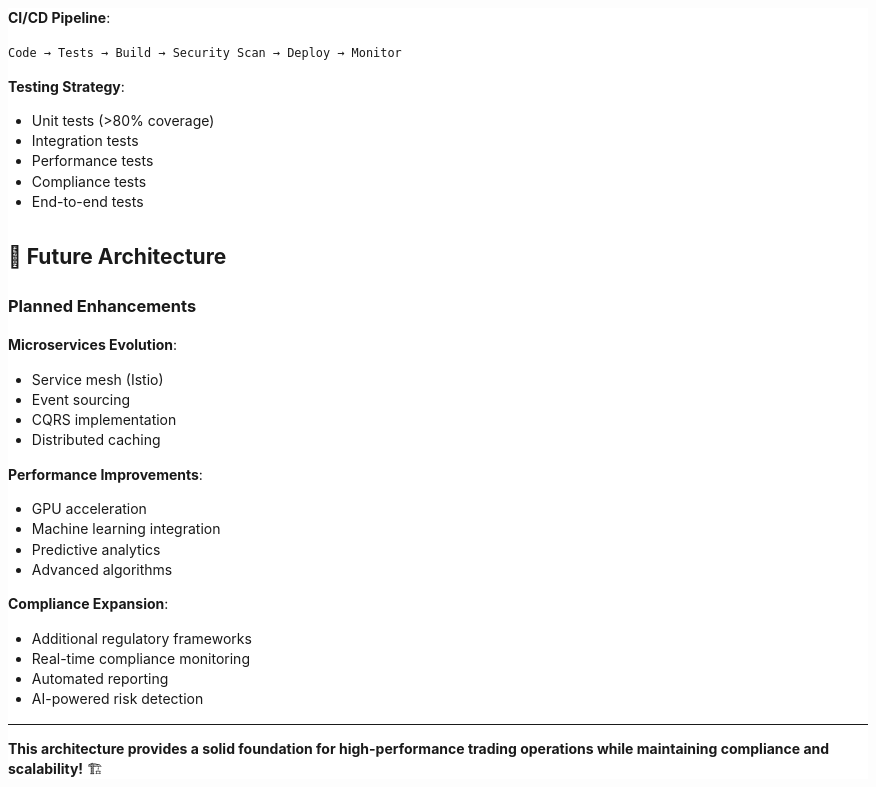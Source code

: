 **CI/CD Pipeline**:
```
Code → Tests → Build → Security Scan → Deploy → Monitor
```

**Testing Strategy**:
- Unit tests (>80% coverage)
- Integration tests
- Performance tests
- Compliance tests
- End-to-end tests

## 🎯 Future Architecture

### Planned Enhancements

**Microservices Evolution**:
- Service mesh (Istio)
- Event sourcing
- CQRS implementation
- Distributed caching

**Performance Improvements**:
- GPU acceleration
- Machine learning integration
- Predictive analytics
- Advanced algorithms

**Compliance Expansion**:
- Additional regulatory frameworks
- Real-time compliance monitoring
- Automated reporting
- AI-powered risk detection

---

**This architecture provides a solid foundation for high-performance trading operations while maintaining compliance and scalability!** 🏗️
